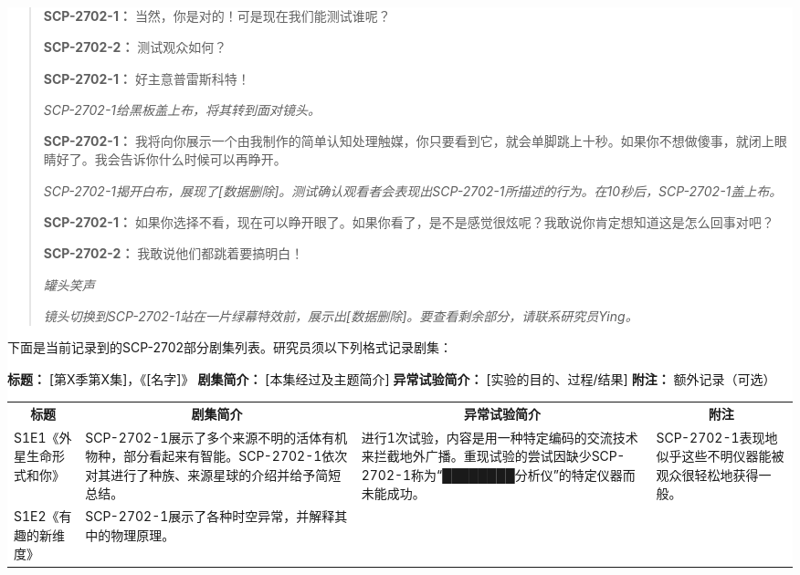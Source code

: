 > **SCP-2702-1：** 当然，你是对的！可是现在我们能测试谁呢？
> 
> **SCP-2702-2：** 测试观众如何？
> 
> **SCP-2702-1：** 好主意普雷斯科特！
> 
> *SCP-2702-1给黑板盖上布，将其转到面对镜头。*
> 
> **SCP-2702-1：** 我将向你展示一个由我制作的简单认知处理触媒，你只要看到它，就会单脚跳上十秒。如果你不想做傻事，就闭上眼睛好了。我会告诉你什么时候可以再睁开。
> 
> *SCP-2702-1揭开白布，展现了[数据删除]。测试确认观看者会表现出SCP-2702-1所描述的行为。在10秒后，SCP-2702-1盖上布。*
> 
> **SCP-2702-1：** 如果你选择不看，现在可以睁开眼了。如果你看了，是不是感觉很炫呢？我敢说你肯定想知道这是怎么回事对吧？
> 
> **SCP-2702-2：** 我敢说他们都跳着要搞明白！
> 
> *罐头笑声*
> 
> *镜头切换到SCP-2702-1站在一片绿幕特效前，展示出[数据删除]。要查看剩余部分，请联系研究员Ying。*
> 




下面是当前记录到的SCP-2702部分剧集列表。研究员须以下列格式记录剧集：

**标题：** [第X季第X集]，《[名字]》
**剧集简介：** [本集经过及主题简介]
**异常试验简介：** [实验的目的、过程/结果]
**附注：** 额外记录（可选）

<table class='wiki-content-table'>
 <tr>
  <th colspan='1' rowspan='1'>&#26631;&#39064;</th>
  <th colspan='1' rowspan='1'>&#21095;&#38598;&#31616;&#20171;</th>
  <th colspan='1' rowspan='1'>&#24322;&#24120;&#35797;&#39564;&#31616;&#20171;</th>
  <th colspan='1' rowspan='1'>&#38468;&#27880;</th>
 </tr>
 <tr>
  <td colspan='1' rowspan='1'>S1E1&#12298;&#22806;&#26143;&#29983;&#21629;&#24418;&#24335;&#21644;&#20320;&#12299;</td>
  <td colspan='1' rowspan='1'>SCP-2702-1&#23637;&#31034;&#20102;&#22810;&#20010;&#26469;&#28304;&#19981;&#26126;&#30340;&#27963;&#20307;&#26377;&#26426;&#29289;&#31181;&#65292;&#37096;&#20998;&#30475;&#36215;&#26469;&#26377;&#26234;&#33021;&#12290;SCP-2702-1&#20381;&#27425;&#23545;&#20854;&#36827;&#34892;&#20102;&#31181;&#26063;&#12289;&#26469;&#28304;&#26143;&#29699;&#30340;&#20171;&#32461;&#24182;&#32473;&#20104;&#31616;&#30701;&#24635;&#32467;&#12290;</td>
  <td colspan='1' rowspan='1'>&#36827;&#34892;1&#27425;&#35797;&#39564;&#65292;&#20869;&#23481;&#26159;&#29992;&#19968;&#31181;&#29305;&#23450;&#32534;&#30721;&#30340;&#20132;&#27969;&#25216;&#26415;&#26469;&#25318;&#25130;&#22320;&#22806;&#24191;&#25773;&#12290;&#37325;&#29616;&#35797;&#39564;&#30340;&#23581;&#35797;&#22240;&#32570;&#23569;SCP-2702-1&#31216;&#20026;&#8220;&#9608;&#9608;&#9608;&#9608;&#9608;&#9608;&#9608;&#9608;&#20998;&#26512;&#20202;&#8221;&#30340;&#29305;&#23450;&#20202;&#22120;&#32780;&#26410;&#33021;&#25104;&#21151;&#12290;</td>
  <td colspan='1' rowspan='1'>SCP-2702-1&#34920;&#29616;&#22320;&#20284;&#20046;&#36825;&#20123;&#19981;&#26126;&#20202;&#22120;&#33021;&#34987;&#35266;&#20247;&#24456;&#36731;&#26494;&#22320;&#33719;&#24471;&#19968;&#33324;&#12290;</td>
 </tr>
 <tr>
  <td colspan='1' rowspan='1'>S1E2&#12298;&#26377;&#36259;&#30340;&#26032;&#32500;&#24230;&#12299;</td>
  <td colspan='1' rowspan='1'>SCP-2702-1&#23637;&#31034;&#20102;&#21508;&#31181;&#26102;&#31354;&#24322;&#24120;&#65292;&#24182;&#35299;&#37322;&#20854;&#20013;&#30340;&#29289;&#29702;&#21407;&#29702;&#12290;</td>